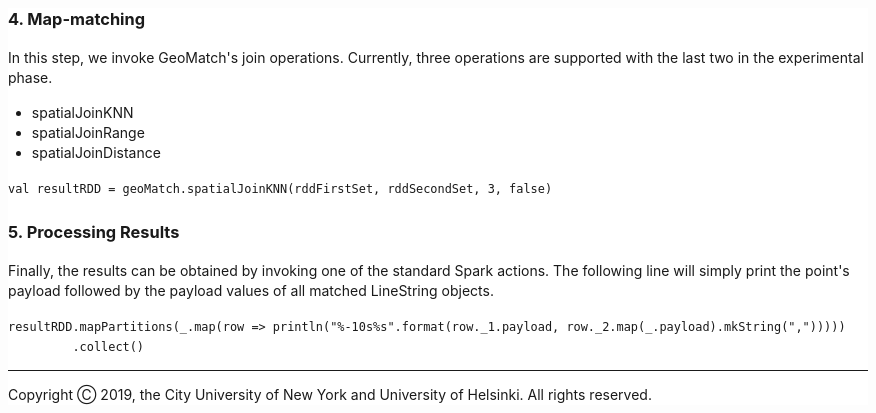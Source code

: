 ### 4. Map-matching
In this step, we invoke GeoMatch's join operations. Currently, three operations are supported with the last two in the experimental phase.
<ul>
  <li>spatialJoinKNN</li>
  <li>spatialJoinRange</li>
  <li>spatialJoinDistance</li>
</ul>

<pre><code>val resultRDD = geoMatch.spatialJoinKNN(rddFirstSet, rddSecondSet, 3, false)</code></pre>

### 5. Processing Results
Finally, the results can be obtained by invoking one of the standard Spark actions. The following line will simply print the point's payload followed by the payload values of all matched LineString objects.

<pre><code>resultRDD.mapPartitions(_.map(row => println("%-10s%s".format(row._1.payload, row._2.map(_.payload).mkString(",")))))
         .collect()</code></pre>

<hr>
Copyright &#9400; 2019, the City University of New York and University of Helsinki. All rights reserved.
